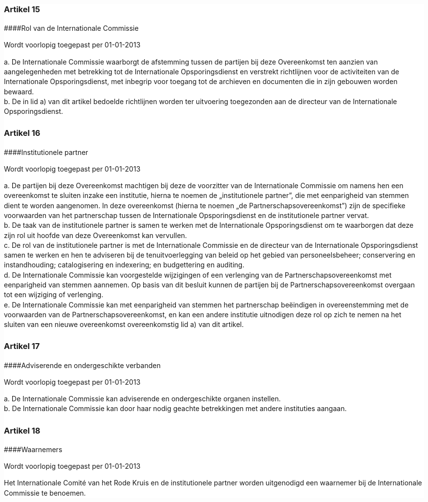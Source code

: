 ### Artikel  15  

####Rol van de Internationale Commissie

Wordt voorlopig toegepast per 01-01-2013 

a.  De Internationale Commissie waarborgt de afstemming tussen de partijen bij deze Overeenkomst ten aanzien van aangelegenheden met betrekking tot de Internationale Opsporingsdienst en verstrekt richtlijnen voor de activiteiten van de Internationale Opsporingsdienst, met inbegrip voor toegang tot de archieven en documenten die in zijn gebouwen worden bewaard.   
b.  De in lid a) van dit artikel bedoelde richtlijnen worden ter uitvoering toegezonden aan de directeur van de Internationale Opsporingsdienst.  

### Artikel  16  

####Institutionele partner

Wordt voorlopig toegepast per 01-01-2013 

a.  De partijen bij deze Overeenkomst machtigen bij deze de voorzitter van de Internationale Commissie om namens hen een overeenkomst te sluiten inzake een institutie, hierna te noemen de „institutionele partner”, die met eenparigheid van stemmen dient te worden aangenomen. In deze overeenkomst (hierna te noemen „de Partnerschapsovereenkomst”) zijn de specifieke voorwaarden van het partnerschap tussen de Internationale Opsporingsdienst en de institutionele partner vervat.   
b.  De taak van de institutionele partner is samen te werken met de Internationale Opsporingsdienst om te waarborgen dat deze zijn rol uit hoofde van deze Overeenkomst kan vervullen.   
c.  De rol van de institutionele partner is met de Internationale Commissie en de directeur van de Internationale Opsporingsdienst samen te werken en hen te adviseren bij de tenuitvoerlegging van beleid op het gebied van personeelsbeheer; conservering en instandhouding; catalogisering en indexering; en budgettering en auditing.   
d.  De Internationale Commissie kan voorgestelde wijzigingen of een verlenging van de Partnerschapsovereenkomst met eenparigheid van stemmen aannemen. Op basis van dit besluit kunnen de partijen bij de Partnerschapsovereenkomst overgaan tot een wijziging of verlenging.   
e.  De Internationale Commissie kan met eenparigheid van stemmen het partnerschap beëindigen in overeenstemming met de voorwaarden van de Partnerschapsovereenkomst, en kan een andere institutie uitnodigen deze rol op zich te nemen na het sluiten van een nieuwe overeenkomst overeenkomstig lid a) van dit artikel.  

### Artikel  17  

####Adviserende en ondergeschikte verbanden

Wordt voorlopig toegepast per 01-01-2013 

a.  De Internationale Commissie kan adviserende en ondergeschikte organen instellen.   
b.  De Internationale Commissie kan door haar nodig geachte betrekkingen met andere instituties aangaan.  

### Artikel  18  

####Waarnemers

Wordt voorlopig toegepast per 01-01-2013 

Het Internationale Comité van het Rode Kruis en de institutionele partner worden uitgenodigd een waarnemer bij de Internationale Commissie te benoemen. 
